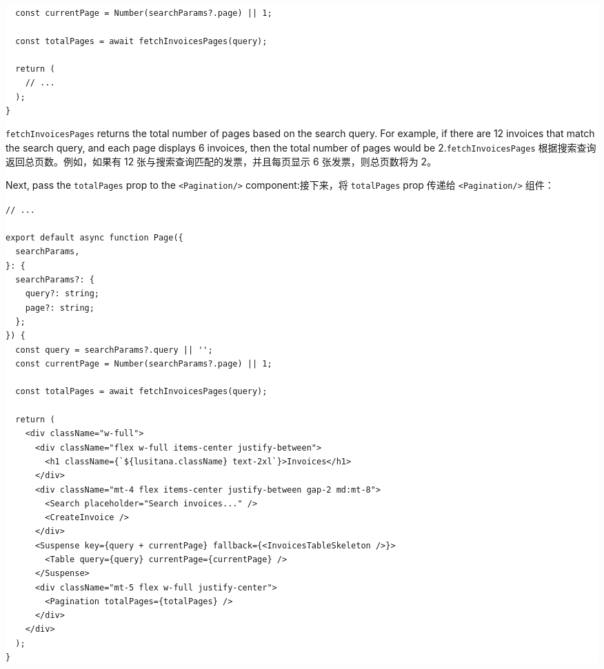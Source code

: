 ```
  const currentPage = Number(searchParams?.page) || 1;
 
  const totalPages = await fetchInvoicesPages(query);
 
  return (
    // ...
  );
}
```

`fetchInvoicesPages` returns the total number of pages based on the search query. For example, if there are 12 invoices that match the search query, and each page displays 6 invoices, then the total number of pages would be 2.`fetchInvoicesPages` 根据搜索查询返回总页数。例如，如果有 12 张与搜索查询匹配的发票，并且每页显示 6 张发票，则总页数将为 2。

Next, pass the `totalPages` prop to the `<Pagination/>` component:接下来，将 `totalPages` prop 传递给 `<Pagination/>` 组件：

```
// ...
 
export default async function Page({
  searchParams,
}: {
  searchParams?: {
    query?: string;
    page?: string;
  };
}) {
  const query = searchParams?.query || '';
  const currentPage = Number(searchParams?.page) || 1;
 
  const totalPages = await fetchInvoicesPages(query);
 
  return (
    <div className="w-full">
      <div className="flex w-full items-center justify-between">
        <h1 className={`${lusitana.className} text-2xl`}>Invoices</h1>
      </div>
      <div className="mt-4 flex items-center justify-between gap-2 md:mt-8">
        <Search placeholder="Search invoices..." />
        <CreateInvoice />
      </div>
      <Suspense key={query + currentPage} fallback={<InvoicesTableSkeleton />}>
        <Table query={query} currentPage={currentPage} />
      </Suspense>
      <div className="mt-5 flex w-full justify-center">
        <Pagination totalPages={totalPages} />
      </div>
    </div>
  );
}
```
